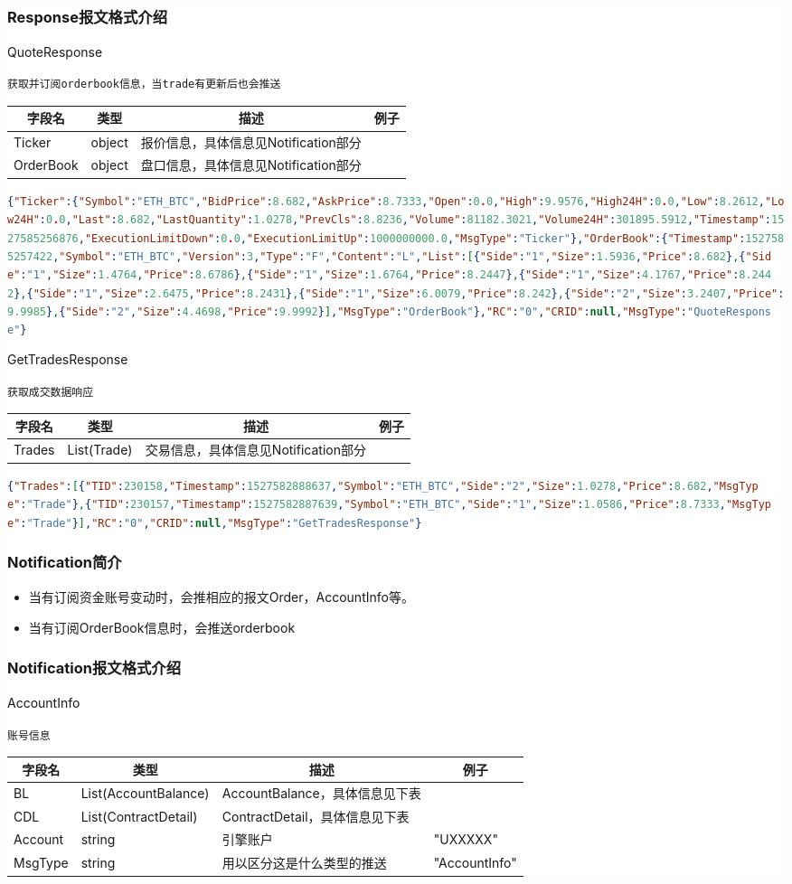 ### Response报文格式介绍

QuoteResponse

`获取并订阅orderbook信息，当trade有更新后也会推送`

| 字段名 | 类型 | 描述 | 例子 |
| - | - | - | - |
| Ticker | object | 报价信息，具体信息见Notification部分 |  |
| OrderBook | object | 盘口信息，具体信息见Notification部分 |  |

```json
{"Ticker":{"Symbol":"ETH_BTC","BidPrice":8.682,"AskPrice":8.7333,"Open":0.0,"High":9.9576,"High24H":0.0,"Low":8.2612,"Low24H":0.0,"Last":8.682,"LastQuantity":1.0278,"PrevCls":8.8236,"Volume":81182.3021,"Volume24H":301895.5912,"Timestamp":1527585256876,"ExecutionLimitDown":0.0,"ExecutionLimitUp":1000000000.0,"MsgType":"Ticker"},"OrderBook":{"Timestamp":1527585257422,"Symbol":"ETH_BTC","Version":3,"Type":"F","Content":"L","List":[{"Side":"1","Size":1.5936,"Price":8.682},{"Side":"1","Size":1.4764,"Price":8.6786},{"Side":"1","Size":1.6764,"Price":8.2447},{"Side":"1","Size":4.1767,"Price":8.2442},{"Side":"1","Size":2.6475,"Price":8.2431},{"Side":"1","Size":6.0079,"Price":8.242},{"Side":"2","Size":3.2407,"Price":9.9985},{"Side":"2","Size":4.4698,"Price":9.9992}],"MsgType":"OrderBook"},"RC":"0","CRID":null,"MsgType":"QuoteResponse"}
```

GetTradesResponse

`获取成交数据响应`

| 字段名 | 类型 | 描述 | 例子 |
| - | - | - | - |
| Trades | List(Trade) | 交易信息，具体信息见Notification部分 |  |

```json
{"Trades":[{"TID":230158,"Timestamp":1527582888637,"Symbol":"ETH_BTC","Side":"2","Size":1.0278,"Price":8.682,"MsgType":"Trade"},{"TID":230157,"Timestamp":1527582887639,"Symbol":"ETH_BTC","Side":"1","Size":1.0586,"Price":8.7333,"MsgType":"Trade"}],"RC":"0","CRID":null,"MsgType":"GetTradesResponse"}
```

### Notification简介

- 当有订阅资金账号变动时，会推相应的报文Order，AccountInfo等。

- 当有订阅OrderBook信息时，会推送orderbook

### Notification报文格式介绍

AccountInfo

`账号信息`

| 字段名 | 类型 | 描述 | 例子 |
| - | - | - | - |
| BL | List(AccountBalance) | AccountBalance，具体信息见下表 |  |
| CDL | List(ContractDetail) | ContractDetail，具体信息见下表 |  |
| Account | string | 引擎账户 | "UXXXXX" |
| MsgType | string | 用以区分这是什么类型的推送 | "AccountInfo" |
